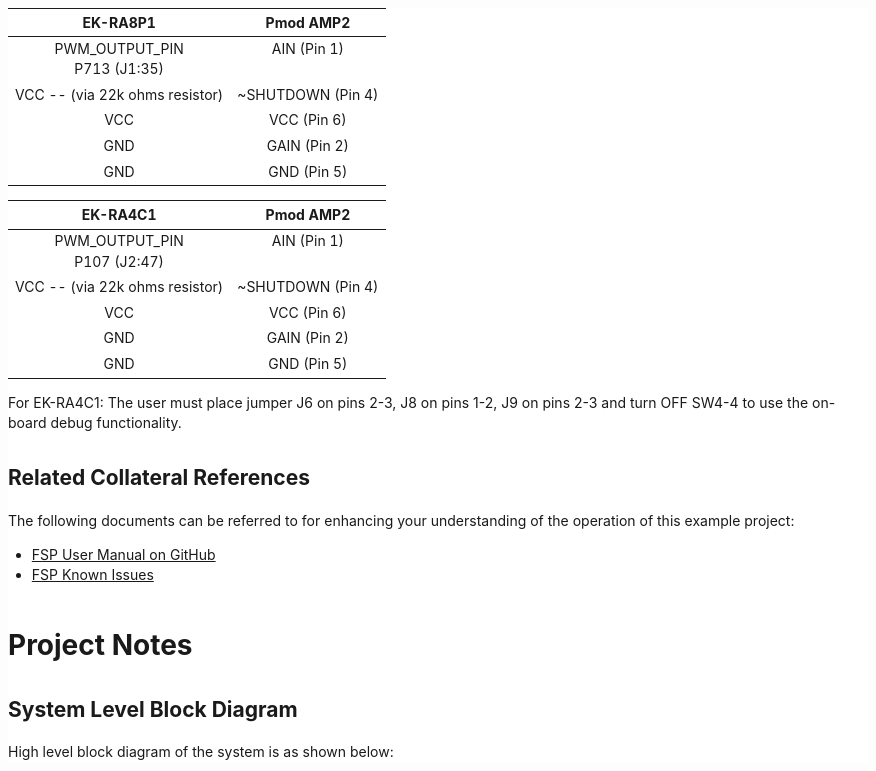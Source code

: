 | EK-RA8P1                        |  Pmod AMP2        |
 | :--------------------------:    | :--------:        |
 | PWM_OUTPUT_PIN<br>P713 (J1:35)  |  AIN  (Pin 1)     |
 | VCC -- (via 22k ohms resistor)   | ~SHUTDOWN (Pin 4) |
 | VCC                             |  VCC (Pin 6)      |
 | GND                             |  GAIN (Pin 2)      |
 | GND                             |  GND (Pin 5)      |

 | EK-RA4C1                        |  Pmod AMP2        |
 | :--------------------------:    | :--------:        |
 | PWM_OUTPUT_PIN<br>P107 (J2:47)  |  AIN  (Pin 1)     |
 | VCC -- (via 22k ohms resistor)   | ~SHUTDOWN (Pin 4) |
 | VCC                             |  VCC (Pin 6)      |
 | GND                             |  GAIN (Pin 2)      |
 | GND                             |  GND (Pin 5)      |  
 
 For EK-RA4C1: The user must place jumper J6 on pins 2-3, J8 on pins 1-2, J9 on pins 2-3 and turn OFF SW4-4 to use the on-board debug functionality.

## Related Collateral References ##
The following documents can be referred to for enhancing your understanding of the operation of this example project:
- [FSP User Manual on GitHub](https://renesas.github.io/fsp/)
- [FSP Known Issues](https://github.com/renesas/fsp/issues)

# Project Notes #
## System Level Block Diagram ##
 High level block diagram of the system is as shown below:
